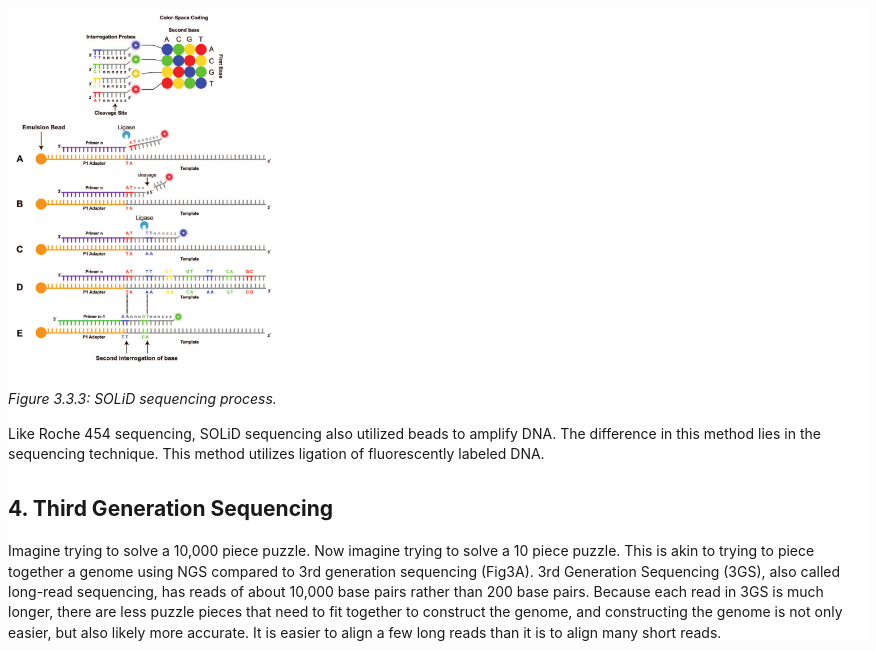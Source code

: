 <img src="./ngs_4.png" width=300px>

*Figure 3.3.3: SOLiD sequencing process.*

Like Roche 454 sequencing, SOLiD sequencing also utilized beads to amplify DNA. The difference in this method lies in the sequencing technique. This method utilizes ligation of fluorescently labeled DNA.

## 4. Third Generation Sequencing<a name="7"></a>

Imagine trying to solve a 10,000 piece puzzle. Now imagine trying to solve a 10 piece puzzle. This is akin to trying to piece together a genome using NGS compared to 3rd generation sequencing (Fig3A). 3rd Generation Sequencing (3GS), also called long-read sequencing, has reads of about 10,000 base pairs rather than 200 base pairs. Because each read in 3GS is much longer, there are less puzzle pieces that need to fit together to construct the genome, and constructing the genome is not only easier, but also likely more accurate. It is easier to align a few long reads than it is to align many short reads.
